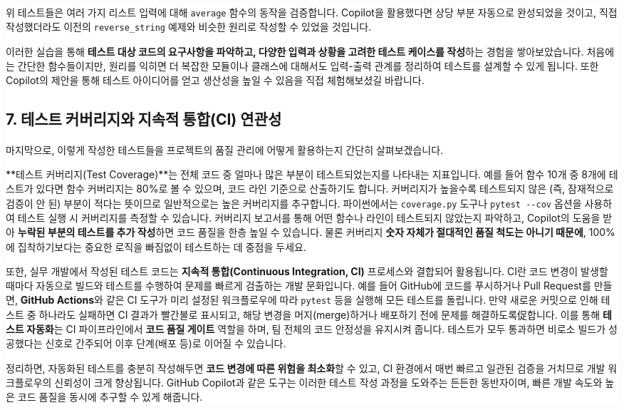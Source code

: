 위 테스트들은 여러 가지 리스트 입력에 대해 `average` 함수의 동작을 검증합니다. Copilot을 활용했다면 상당 부분 자동으로 완성되었을 것이고, 직접 작성했더라도 이전의 `reverse_string` 예제와 비슷한 원리로 작성할 수 있었을 것입니다.

이러한 실습을 통해 **테스트 대상 코드의 요구사항을 파악하고, 다양한 입력과 상황을 고려한 테스트 케이스를 작성**하는 경험을 쌓아보았습니다. 처음에는 간단한 함수들이지만, 원리를 익히면 더 복잡한 모듈이나 클래스에 대해서도 입력-출력 관계를 정리하여 테스트를 설계할 수 있게 됩니다. 또한 Copilot의 제안을 통해 테스트 아이디어를 얻고 생산성을 높일 수 있음을 직접 체험해보셨길 바랍니다.

## 7. 테스트 커버리지와 지속적 통합(CI) 연관성

마지막으로, 이렇게 작성한 테스트들을 프로젝트의 품질 관리에 어떻게 활용하는지 간단히 살펴보겠습니다.

**테스트 커버리지(Test Coverage)**는 전체 코드 중 얼마나 많은 부분이 테스트되었는지를 나타내는 지표입니다. 예를 들어 함수 10개 중 8개에 테스트가 있다면 함수 커버리지는 80%로 볼 수 있으며, 코드 라인 기준으로 산출하기도 합니다. 커버리지가 높을수록 테스트되지 않은 (즉, 잠재적으로 검증이 안 된) 부분이 적다는 뜻이므로 일반적으로는 높은 커버리지를 추구합니다. 파이썬에서는 `coverage.py` 도구나 `pytest --cov` 옵션을 사용하여 테스트 실행 시 커버리지를 측정할 수 있습니다. 커버리지 보고서를 통해 어떤 함수나 라인이 테스트되지 않았는지 파악하고, Copilot의 도움을 받아 **누락된 부분의 테스트를 추가 작성**하면 코드 품질을 한층 높일 수 있습니다. 물론 커버리지 **숫자 자체가 절대적인 품질 척도는 아니기 때문에**, 100%에 집착하기보다는 중요한 로직을 빠짐없이 테스트하는 데 중점을 두세요.

또한, 실무 개발에서 작성된 테스트 코드는 **지속적 통합(Continuous Integration, CI)** 프로세스와 결합되어 활용됩니다. CI란 코드 변경이 발생할 때마다 자동으로 빌드와 테스트를 수행하여 문제를 빠르게 검출하는 개발 문화입니다. 예를 들어 GitHub에 코드를 푸시하거나 Pull Request를 만들면, **GitHub Actions**와 같은 CI 도구가 미리 설정된 워크플로우에 따라 `pytest` 등을 실행해 모든 테스트를 돌립니다. 만약 새로운 커밋으로 인해 테스트 중 하나라도 실패하면 CI 결과가 빨간불로 표시되고, 해당 변경을 머지(merge)하거나 배포하기 전에 문제를 해결하도록促합니다. 이를 통해 **테스트 자동화**는 CI 파이프라인에서 **코드 품질 게이트** 역할을 하며, 팀 전체의 코드 안정성을 유지시켜 줍니다. 테스트가 모두 통과하면 비로소 빌드가 성공했다는 신호로 간주되어 이후 단계(배포 등)로 이어질 수 있습니다.

정리하면, 자동화된 테스트를 충분히 작성해두면 **코드 변경에 따른 위험을 최소화**할 수 있고, CI 환경에서 매번 빠르고 일관된 검증을 거치므로 개발 워크플로우의 신뢰성이 크게 향상됩니다. GitHub Copilot과 같은 도구는 이러한 테스트 작성 과정을 도와주는 든든한 동반자이며, 빠른 개발 속도와 높은 코드 품질을 동시에 추구할 수 있게 해줍니다. 
